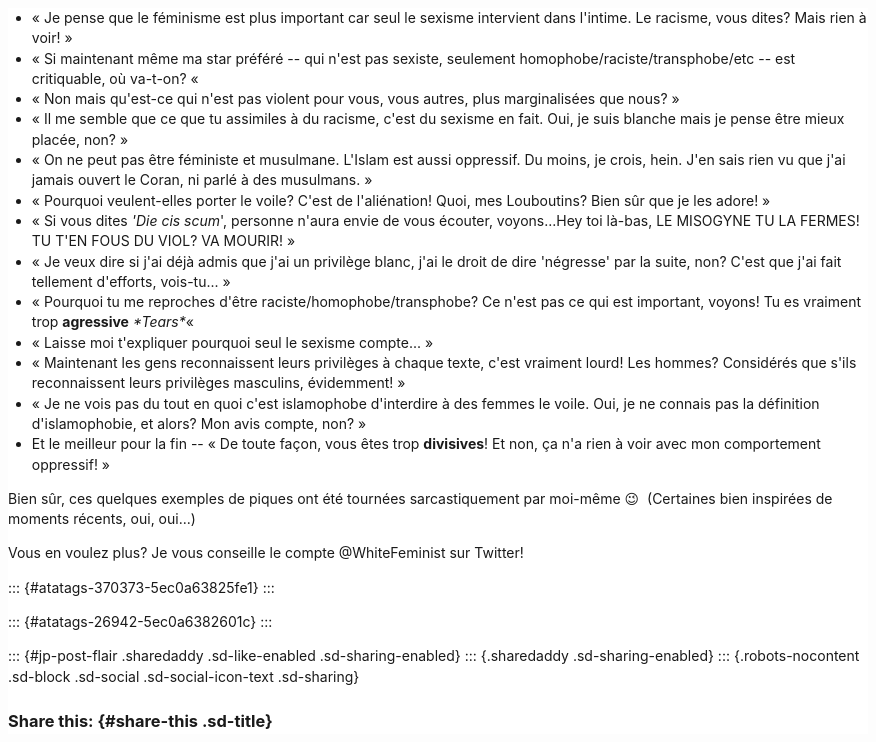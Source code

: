 -   « Je pense que le féminisme est plus important car seul le sexisme
    intervient dans l'intime. Le racisme, vous dites? Mais rien à
    voir! »
-   « Si maintenant même ma star préféré -- qui n'est pas sexiste,
    seulement homophobe/raciste/transphobe/etc -- est critiquable, où
    va-t-on? « 
-   « Non mais qu'est-ce qui n'est pas violent pour vous, vous autres,
    plus marginalisées que nous? »
-   « Il me semble que ce que tu assimiles à du racisme, c'est du
    sexisme en fait. Oui, je suis blanche mais je pense être mieux
    placée, non? »
-   « On ne peut pas être féministe et musulmane. L'Islam est aussi
    oppressif. Du moins, je crois, hein. J'en sais rien vu que j'ai
    jamais ouvert le Coran, ni parlé à des musulmans. »
-   « Pourquoi veulent-elles porter le voile? C'est de l'aliénation!
    Quoi, mes Louboutins? Bien sûr que je les adore! »
-   « Si vous dites *'Die cis scum*', personne n'aura envie de vous
    écouter, voyons...Hey toi là-bas, LE MISOGYNE TU LA FERMES! TU T'EN
    FOUS DU VIOL? VA MOURIR! »
-   « Je veux dire si j'ai déjà admis que j'ai un privilège blanc, j'ai
    le droit de dire 'négresse' par la suite, non? C'est que j'ai fait
    tellement d'efforts, vois-tu... »
-   « Pourquoi tu me reproches d'être raciste/homophobe/transphobe? Ce
    n'est pas ce qui est important, voyons! Tu es vraiment trop
    **agressive** *\*Tears\**« 
-   « Laisse moi t'expliquer pourquoi seul le sexisme compte... »
-   « Maintenant les gens reconnaissent leurs privilèges à chaque texte,
    c'est vraiment lourd! Les hommes? Considérés que s'ils reconnaissent
    leurs privilèges masculins, évidemment! »
-   « Je ne vois pas du tout en quoi c'est islamophobe d'interdire à des
    femmes le voile. Oui, je ne connais pas la définition
    d'islamophobie, et alors? Mon avis compte, non? »
-   Et le meilleur pour la fin -- « De toute façon, vous êtes trop
    **divisives**! Et non, ça n'a rien à voir avec mon comportement
    oppressif! »

Bien sûr, ces quelques exemples de piques ont été tournées
sarcastiquement par moi-même 😉  (Certaines bien inspirées de moments
récents, oui, oui...)

Vous en voulez plus? Je vous conseille le compte \@WhiteFeminist sur
Twitter!

::: {#atatags-370373-5ec0a63825fe1}
:::

::: {#atatags-26942-5ec0a6382601c}
:::

::: {#jp-post-flair .sharedaddy .sd-like-enabled .sd-sharing-enabled}
::: {.sharedaddy .sd-sharing-enabled}
::: {.robots-nocontent .sd-block .sd-social .sd-social-icon-text .sd-sharing}
### Share this: {#share-this .sd-title}
